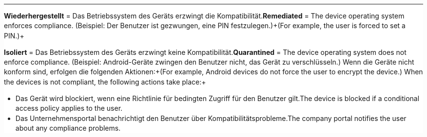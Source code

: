 --------------------------

<span data-ttu-id="1f94f-193">**Wiederhergestellt** = Das Betriebssystem des Geräts erzwingt die Kompatibilität.</span><span class="sxs-lookup"><span data-stu-id="1f94f-193">**Remediated** = The device operating system enforces compliance.</span></span> <span data-ttu-id="1f94f-194">(Beispiel: Der Benutzer ist gezwungen, eine PIN festzulegen.)+</span><span class="sxs-lookup"><span data-stu-id="1f94f-194">(For example, the user is forced to set a PIN.)+</span></span>

<span data-ttu-id="1f94f-195">**Isoliert** = Das Betriebssystem des Geräts erzwingt keine Kompatibilität.</span><span class="sxs-lookup"><span data-stu-id="1f94f-195">**Quarantined** = The device operating system does not enforce compliance.</span></span> <span data-ttu-id="1f94f-196">(Beispiel: Android-Geräte zwingen den Benutzer nicht, das Gerät zu verschlüsseln.) Wenn die Geräte nicht konform sind, erfolgen die folgenden Aktionen:+</span><span class="sxs-lookup"><span data-stu-id="1f94f-196">(For example, Android devices do not force the user to encrypt the device.) When the devices is not compliant, the following actions take place:+</span></span>

- <span data-ttu-id="1f94f-197">Das Gerät wird blockiert, wenn eine Richtlinie für bedingten Zugriff für den Benutzer gilt.</span><span class="sxs-lookup"><span data-stu-id="1f94f-197">The device is blocked if a conditional access policy applies to the user.</span></span>
- <span data-ttu-id="1f94f-198">Das Unternehmensportal benachrichtigt den Benutzer über Kompatibilitätsprobleme.</span><span class="sxs-lookup"><span data-stu-id="1f94f-198">The company portal notifies the user about any compliance problems.</span></span>



